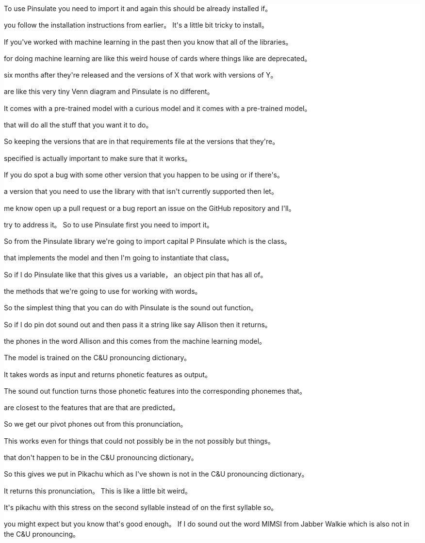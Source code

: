  To use Pinsulate you need to import it and again this should be already installed if。

 you follow the installation instructions from earlier。 It's a little bit tricky to install。

 If you've worked with machine learning in the past then you know that all of the libraries。

 for doing machine learning are like this weird house of cards where things like are deprecated。

 six months after they're released and the versions of X that work with versions of Y。

 are like this very tiny Venn diagram and Pinsulate is no different。

 It comes with a pre-trained model with a curious model and it comes with a pre-trained model。

 that will do all the stuff that you want it to do。

 So keeping the versions that are in that requirements file at the versions that they're。

 specified is actually important to make sure that it works。

 If you do spot a bug with some other version that you happen to be using or if there's。

 a version that you need to use the library with that isn't currently supported then let。

 me know open up a pull request or a bug report an issue on the GitHub repository and I'll。

 try to address it。 So to use Pinsulate first you need to import it。

 So from the Pinsulate library we're going to import capital P Pinsulate which is the class。

 that implements the model and then I'm going to instantiate that class。

 So if I do Pinsulate like that this gives us a variable， an object pin that has all of。

 the methods that we're going to use for working with words。

 So the simplest thing that you can do with Pinsulate is the sound out function。

 So if I do pin dot sound out and then pass it a string like say Allison then it returns。

 the phones in the word Allison and this comes from the machine learning model。

 The model is trained on the C&U pronouncing dictionary。

 It takes words as input and returns phonetic features as output。

 The sound out function turns those phonetic features into the corresponding phonemes that。

 are closest to the features that are that are predicted。

 So we get our pivot phones out from this pronunciation。

 This works even for things that could not possibly be in the not possibly but things。

 that don't happen to be in the C&U pronouncing dictionary。

 So this gives we put in Pikachu which as I've shown is not in the C&U pronouncing dictionary。

 It returns this pronunciation。 This is like a little bit weird。

 It's pikachu with this stress on the second syllable instead of on the first syllable so。

 you might expect but you know that's good enough。 If I do sound out the word MIMSI from Jabber Walkie which is also not in the C&U pronouncing。
